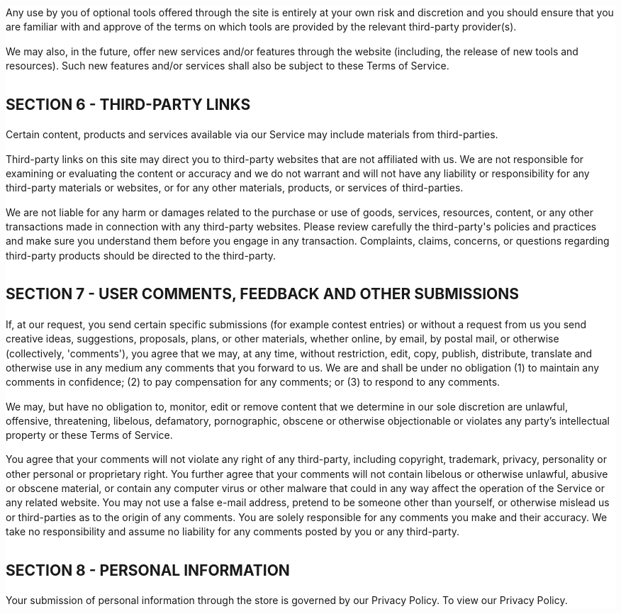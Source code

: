 Any use by you of optional tools offered through the site is entirely at your own risk and discretion and you should ensure that you are familiar with and approve of the terms on which tools are provided by the relevant third-party provider(s).
 
We may also, in the future, offer new services and/or features through the website (including, the release of new tools and resources). Such new features and/or services shall also be subject to these Terms of Service.
 
 
## SECTION 6 - THIRD-PARTY LINKS
 
Certain content, products and services available via our Service may include materials from third-parties.
 
Third-party links on this site may direct you to third-party websites that are not affiliated with us. We are not responsible for examining or evaluating the content or accuracy and we do not warrant and will not have any liability or responsibility for any third-party materials or websites, or for any other materials, products, or services of third-parties.
 
We are not liable for any harm or damages related to the purchase or use of goods, services, resources, content, or any other transactions made in connection with any third-party websites. Please review carefully the third-party's policies and practices and make sure you understand them before you engage in any transaction. Complaints, claims, concerns, or questions regarding third-party products should be directed to the third-party.
 
 
## SECTION 7 - USER COMMENTS, FEEDBACK AND OTHER SUBMISSIONS
 
If, at our request, you send certain specific submissions (for example contest entries) or without a request from us you send creative ideas, suggestions, proposals, plans, or other materials, whether online, by email, by postal mail, or otherwise (collectively, 'comments'), you agree that we may, at any time, without restriction, edit, copy, publish, distribute, translate and otherwise use in any medium any comments that you forward to us. We are and shall be under no obligation (1) to maintain any comments in confidence; (2) to pay compensation for any comments; or (3) to respond to any comments.
 
We may, but have no obligation to, monitor, edit or remove content that we determine in our sole discretion are unlawful, offensive, threatening, libelous, defamatory, pornographic, obscene or otherwise objectionable or violates any party’s intellectual property or these Terms of Service.
 
You agree that your comments will not violate any right of any third-party, including copyright, trademark, privacy, personality or other personal or proprietary right. You further agree that your comments will not contain libelous or otherwise unlawful, abusive or obscene material, or contain any computer virus or other malware that could in any way affect the operation of the Service or any related website. You may not use a false e-mail address, pretend to be someone other than yourself, or otherwise mislead us or third-parties as to the origin of any comments. You are solely responsible for any comments you make and their accuracy. We take no responsibility and assume no liability for any comments posted by you or any third-party.
 
 
## SECTION 8 - PERSONAL INFORMATION
 
Your submission of personal information through the store is governed by our Privacy Policy. To view our Privacy Policy.
 